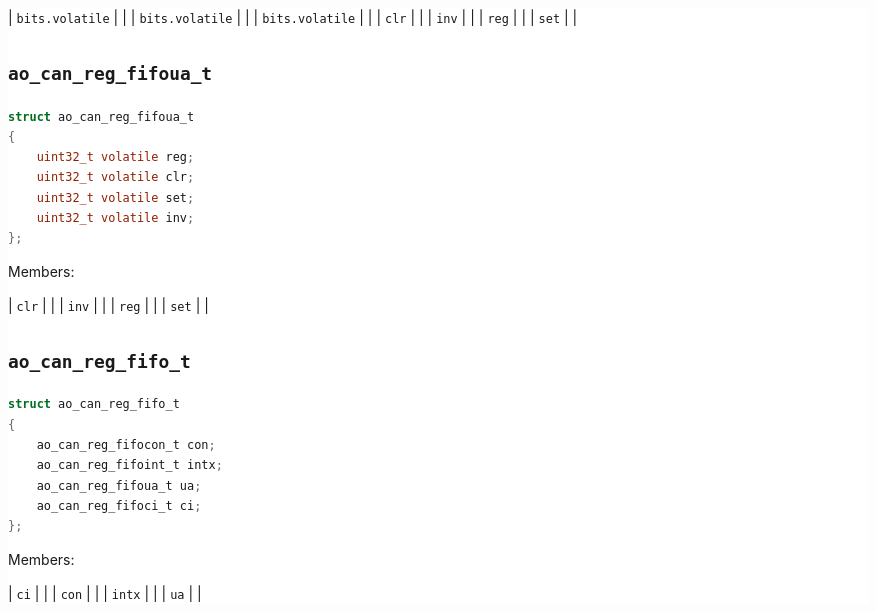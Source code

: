 | `bits.volatile` | |
| `bits.volatile` | |
| `bits.volatile` | |
| `clr` | |
| `inv` | |
| `reg` | |
| `set` | |

## `ao_can_reg_fifoua_t`

```c
struct ao_can_reg_fifoua_t
{
    uint32_t volatile reg;
    uint32_t volatile clr;
    uint32_t volatile set;
    uint32_t volatile inv;
};
```

Members:

| `clr` | |
| `inv` | |
| `reg` | |
| `set` | |

## `ao_can_reg_fifo_t`

```c
struct ao_can_reg_fifo_t
{
    ao_can_reg_fifocon_t con;
    ao_can_reg_fifoint_t intx;
    ao_can_reg_fifoua_t ua;
    ao_can_reg_fifoci_t ci;
};
```

Members:

| `ci` | |
| `con` | |
| `intx` | |
| `ua` | |
